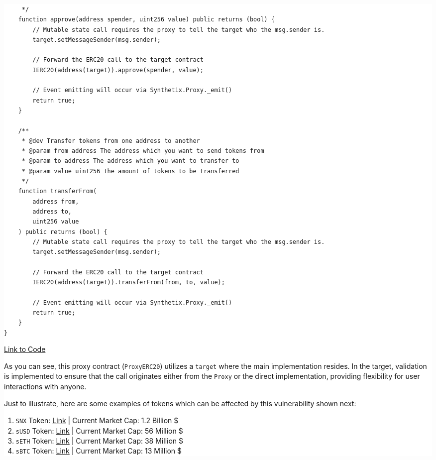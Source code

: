 ```solidity
     */
    function approve(address spender, uint256 value) public returns (bool) {
        // Mutable state call requires the proxy to tell the target who the msg.sender is.
        target.setMessageSender(msg.sender);

        // Forward the ERC20 call to the target contract
        IERC20(address(target)).approve(spender, value);

        // Event emitting will occur via Synthetix.Proxy._emit()
        return true;
    }

    /**
     * @dev Transfer tokens from one address to another
     * @param from address The address which you want to send tokens from
     * @param to address The address which you want to transfer to
     * @param value uint256 the amount of tokens to be transferred
     */
    function transferFrom(
        address from,
        address to,
        uint256 value
    ) public returns (bool) {
        // Mutable state call requires the proxy to tell the target who the msg.sender is.
        target.setMessageSender(msg.sender);

        // Forward the ERC20 call to the target contract
        IERC20(address(target)).transferFrom(from, to, value);

        // Event emitting will occur via Synthetix.Proxy._emit()
        return true;
    }
}

```
[Link to Code](https://github.com/Synthetixio/synthetix/blob/v2.97.3/contracts/ProxyERC20.sol)

As you can see, this proxy contract (`ProxyERC20`) utilizes a `target` where the main implementation resides. In the target, validation is implemented to ensure that the call originates either from the `Proxy` or the direct implementation, providing flexibility for user interactions with anyone.

Just to illustrate, here are some examples of tokens which can be affected by this vulnerability shown next:

1. `SNX` Token: [Link](https://etherscan.io/token/0xc011a73ee8576fb46f5e1c5751ca3b9fe0af2a6f) | Current Market Cap: 1.2 Billion $
2. `sUSD` Token: [Link](https://etherscan.io/token/0x57ab1ec28d129707052df4df418d58a2d46d5f51) | Current Market Cap: 56 Million $
3. `sETH` Token: [Link](https://etherscan.io/address/0x5e74c9036fb86bd7ecdcb084a0673efc32ea31cb) | Current Market Cap: 38 Million $
4. `sBTC` Token: [Link](https://etherscan.io/token/0xfE18be6b3Bd88A2D2A7f928d00292E7a9963CfC6) | Current Market Cap: 13 Million $
